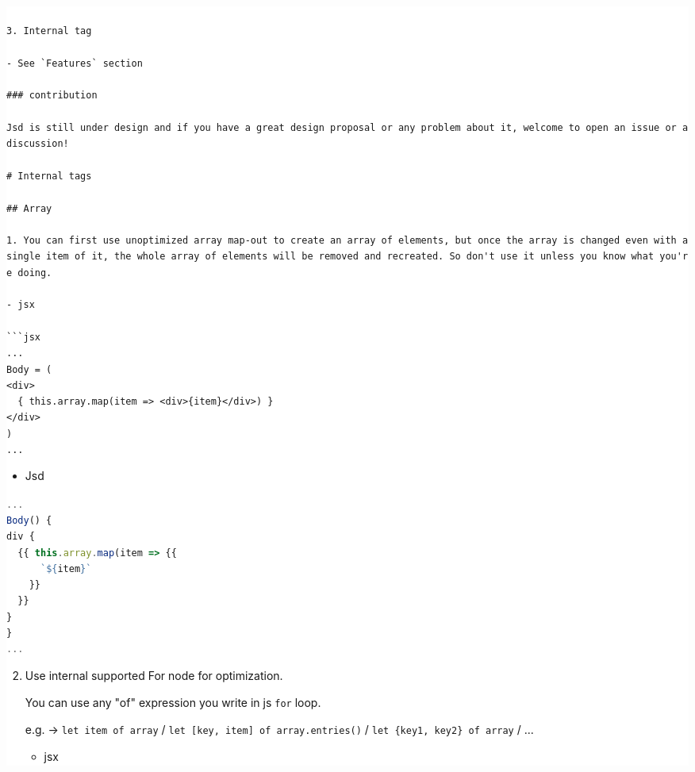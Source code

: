    ```

3. Internal tag
   
   - See `Features` section

### contribution

Jsd is still under design and if you have a great design proposal or any problem about it, welcome to open an issue or a discussion!

# Internal tags

## Array

1. You can first use unoptimized array map-out to create an array of elements, but once the array is changed even with a single item of it, the whole array of elements will be removed and recreated. So don't use it unless you know what you're doing.
   
   - jsx
   
   ```jsx
   ...
   Body = (
   <div>
     { this.array.map(item => <div>{item}</div>) }
   </div>
   )
   ...
   ```
   
   - Jsd
   
   ```js
   ...
   Body() {
   div {
     {{ this.array.map(item => {{
         `${item}`
       }}
     }}
   }
   }
   ...
   ```

2. Use internal supported For node for optimization.
   
   You can use any "of" expression you write in js `for` loop.
   
   e.g. -> `let item of array` / `let [key, item] of array.entries()` / `let {key1, key2} of array` / ...
   
   - jsx
   